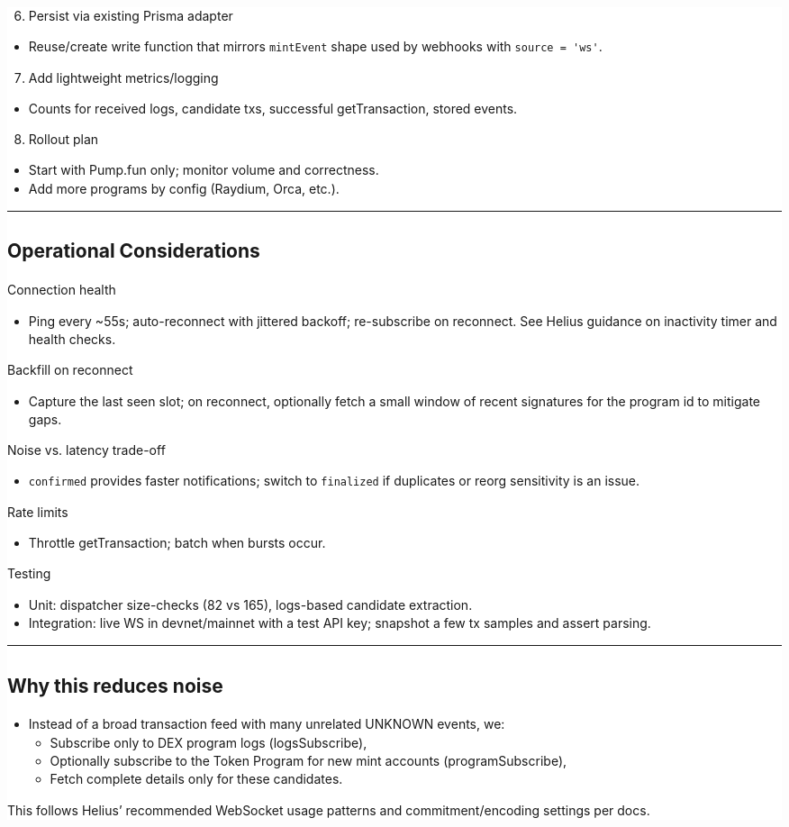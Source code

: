 6) Persist via existing Prisma adapter
- Reuse/create write function that mirrors `mintEvent` shape used by webhooks with `source = 'ws'`.

7) Add lightweight metrics/logging
- Counts for received logs, candidate txs, successful getTransaction, stored events.

8) Rollout plan
- Start with Pump.fun only; monitor volume and correctness.
- Add more programs by config (Raydium, Orca, etc.).

---

## Operational Considerations

Connection health
- Ping every ~55s; auto-reconnect with jittered backoff; re-subscribe on reconnect. See Helius guidance on inactivity timer and health checks.

Backfill on reconnect
- Capture the last seen slot; on reconnect, optionally fetch a small window of recent signatures for the program id to mitigate gaps.

Noise vs. latency trade-off
- `confirmed` provides faster notifications; switch to `finalized` if duplicates or reorg sensitivity is an issue.

Rate limits
- Throttle getTransaction; batch when bursts occur.

Testing
- Unit: dispatcher size-checks (82 vs 165), logs-based candidate extraction.
- Integration: live WS in devnet/mainnet with a test API key; snapshot a few tx samples and assert parsing.

---

## Why this reduces noise
- Instead of a broad transaction feed with many unrelated UNKNOWN events, we:
  - Subscribe only to DEX program logs (logsSubscribe),
  - Optionally subscribe to the Token Program for new mint accounts (programSubscribe),
  - Fetch complete details only for these candidates.

This follows Helius’ recommended WebSocket usage patterns and commitment/encoding settings per docs.


